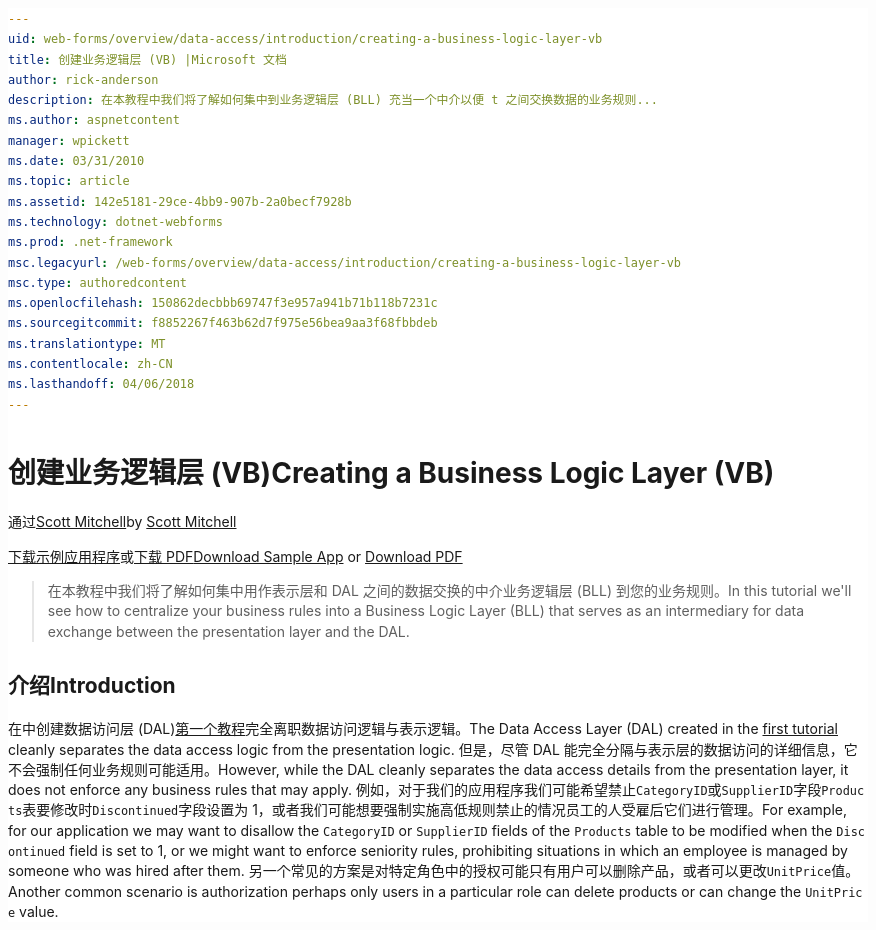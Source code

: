 ```yaml
---
uid: web-forms/overview/data-access/introduction/creating-a-business-logic-layer-vb
title: 创建业务逻辑层 (VB) |Microsoft 文档
author: rick-anderson
description: 在本教程中我们将了解如何集中到业务逻辑层 (BLL) 充当一个中介以便 t 之间交换数据的业务规则...
ms.author: aspnetcontent
manager: wpickett
ms.date: 03/31/2010
ms.topic: article
ms.assetid: 142e5181-29ce-4bb9-907b-2a0becf7928b
ms.technology: dotnet-webforms
ms.prod: .net-framework
msc.legacyurl: /web-forms/overview/data-access/introduction/creating-a-business-logic-layer-vb
msc.type: authoredcontent
ms.openlocfilehash: 150862decbbb69747f3e957a941b71b118b7231c
ms.sourcegitcommit: f8852267f463b62d7f975e56bea9aa3f68fbbdeb
ms.translationtype: MT
ms.contentlocale: zh-CN
ms.lasthandoff: 04/06/2018
---
```

<a name="creating-a-business-logic-layer-vb"></a><span data-ttu-id="bf86d-103">创建业务逻辑层 (VB)</span><span class="sxs-lookup"><span data-stu-id="bf86d-103">Creating a Business Logic Layer (VB)</span></span>
====================
<span data-ttu-id="bf86d-104">通过[Scott Mitchell](https://twitter.com/ScottOnWriting)</span><span class="sxs-lookup"><span data-stu-id="bf86d-104">by [Scott Mitchell](https://twitter.com/ScottOnWriting)</span></span>

<span data-ttu-id="bf86d-105">[下载示例应用程序](http://download.microsoft.com/download/5/d/7/5d7571fc-d0b7-4798-ad4a-c976c02363ce/ASPNET_Data_Tutorial_2_VB.exe)或[下载 PDF](creating-a-business-logic-layer-vb/_static/datatutorial02vb1.pdf)</span><span class="sxs-lookup"><span data-stu-id="bf86d-105">[Download Sample App](http://download.microsoft.com/download/5/d/7/5d7571fc-d0b7-4798-ad4a-c976c02363ce/ASPNET_Data_Tutorial_2_VB.exe) or [Download PDF](creating-a-business-logic-layer-vb/_static/datatutorial02vb1.pdf)</span></span>

> <span data-ttu-id="bf86d-106">在本教程中我们将了解如何集中用作表示层和 DAL 之间的数据交换的中介业务逻辑层 (BLL) 到您的业务规则。</span><span class="sxs-lookup"><span data-stu-id="bf86d-106">In this tutorial we'll see how to centralize your business rules into a Business Logic Layer (BLL) that serves as an intermediary for data exchange between the presentation layer and the DAL.</span></span>


## <a name="introduction"></a><span data-ttu-id="bf86d-107">介绍</span><span class="sxs-lookup"><span data-stu-id="bf86d-107">Introduction</span></span>

<span data-ttu-id="bf86d-108">在中创建数据访问层 (DAL)[第一个教程](creating-a-data-access-layer-vb.md)完全离职数据访问逻辑与表示逻辑。</span><span class="sxs-lookup"><span data-stu-id="bf86d-108">The Data Access Layer (DAL) created in the [first tutorial](creating-a-data-access-layer-vb.md) cleanly separates the data access logic from the presentation logic.</span></span> <span data-ttu-id="bf86d-109">但是，尽管 DAL 能完全分隔与表示层的数据访问的详细信息，它不会强制任何业务规则可能适用。</span><span class="sxs-lookup"><span data-stu-id="bf86d-109">However, while the DAL cleanly separates the data access details from the presentation layer, it does not enforce any business rules that may apply.</span></span> <span data-ttu-id="bf86d-110">例如，对于我们的应用程序我们可能希望禁止`CategoryID`或`SupplierID`字段`Products`表要修改时`Discontinued`字段设置为 1，或者我们可能想要强制实施高低规则禁止的情况员工的人受雇后它们进行管理。</span><span class="sxs-lookup"><span data-stu-id="bf86d-110">For example, for our application we may want to disallow the `CategoryID` or `SupplierID` fields of the `Products` table to be modified when the `Discontinued` field is set to 1, or we might want to enforce seniority rules, prohibiting situations in which an employee is managed by someone who was hired after them.</span></span> <span data-ttu-id="bf86d-111">另一个常见的方案是对特定角色中的授权可能只有用户可以删除产品，或者可以更改`UnitPrice`值。</span><span class="sxs-lookup"><span data-stu-id="bf86d-111">Another common scenario is authorization perhaps only users in a particular role can delete products or can change the `UnitPrice` value.</span></span>
